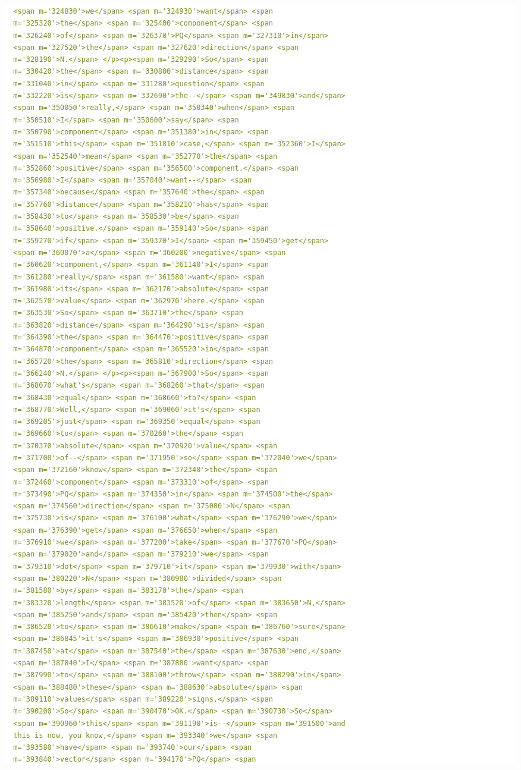 ```yaml
  <span m='324830'>we</span> <span m='324930'>want</span> <span
  m='325320'>the</span> <span m='325400'>component</span> <span
  m='326240'>of</span> <span m='326370'>PQ</span> <span m='327310'>in</span>
  <span m='327520'>the</span> <span m='327620'>direction</span> <span
  m='328190'>N.</span> </p><p><span m='329290'>So</span> <span
  m='330420'>the</span> <span m='330800'>distance</span> <span
  m='331040'>in</span> <span m='331280'>question</span> <span
  m='332220'>is</span> <span m='332690'>the--</span> <span m='349830'>and</span>
  <span m='350050'>really,</span> <span m='350340'>when</span> <span
  m='350510'>I</span> <span m='350600'>say</span> <span
  m='350790'>component</span> <span m='351380'>in</span> <span
  m='351510'>this</span> <span m='351810'>case,</span> <span m='352360'>I</span>
  <span m='352540'>mean</span> <span m='352770'>the</span> <span
  m='352860'>positive</span> <span m='356500'>component.</span> <span
  m='356980'>I</span> <span m='357040'>want--</span> <span
  m='357340'>because</span> <span m='357640'>the</span> <span
  m='357760'>distance</span> <span m='358210'>has</span> <span
  m='358430'>to</span> <span m='358530'>be</span> <span
  m='358640'>positive.</span> <span m='359140'>So</span> <span
  m='359270'>if</span> <span m='359370'>I</span> <span m='359450'>get</span>
  <span m='360070'>a</span> <span m='360200'>negative</span> <span
  m='360620'>component,</span> <span m='361140'>I</span> <span
  m='361280'>really</span> <span m='361580'>want</span> <span
  m='361980'>its</span> <span m='362170'>absolute</span> <span
  m='362570'>value</span> <span m='362970'>here.</span> <span
  m='363530'>So</span> <span m='363710'>the</span> <span
  m='363820'>distance</span> <span m='364290'>is</span> <span
  m='364390'>the</span> <span m='364470'>positive</span> <span
  m='364870'>component</span> <span m='365520'>in</span> <span
  m='365720'>the</span> <span m='365810'>direction</span> <span
  m='366240'>N.</span> </p><p><span m='367900'>So</span> <span
  m='368070'>what's</span> <span m='368260'>that</span> <span
  m='368430'>equal</span> <span m='368660'>to?</span> <span
  m='368770'>Well,</span> <span m='369060'>it's</span> <span
  m='369205'>just</span> <span m='369350'>equal</span> <span
  m='369660'>to</span> <span m='370260'>the</span> <span
  m='370370'>absolute</span> <span m='370920'>value</span> <span
  m='371700'>of--</span> <span m='371950'>so</span> <span m='372040'>we</span>
  <span m='372160'>know</span> <span m='372340'>the</span> <span
  m='372460'>component</span> <span m='373310'>of</span> <span
  m='373490'>PQ</span> <span m='374350'>in</span> <span m='374500'>the</span>
  <span m='374560'>direction</span> <span m='375080'>N</span> <span
  m='375730'>is</span> <span m='376100'>what</span> <span m='376290'>we</span>
  <span m='376390'>get</span> <span m='376650'>when</span> <span
  m='376910'>we</span> <span m='377200'>take</span> <span m='377670'>PQ</span>
  <span m='379020'>and</span> <span m='379210'>we</span> <span
  m='379310'>dot</span> <span m='379710'>it</span> <span m='379930'>with</span>
  <span m='380220'>N</span> <span m='380980'>divided</span> <span
  m='381580'>by</span> <span m='383170'>the</span> <span
  m='383320'>length</span> <span m='383520'>of</span> <span m='383650'>N,</span>
  <span m='385250'>and</span> <span m='385420'>then</span> <span
  m='386520'>to</span> <span m='386610'>make</span> <span m='386760'>sure</span>
  <span m='386845'>it's</span> <span m='386930'>positive</span> <span
  m='387450'>at</span> <span m='387540'>the</span> <span m='387630'>end,</span>
  <span m='387840'>I</span> <span m='387880'>want</span> <span
  m='387990'>to</span> <span m='388100'>throw</span> <span m='388290'>in</span>
  <span m='388480'>these</span> <span m='388630'>absolute</span> <span
  m='389110'>values</span> <span m='389220'>signs.</span> <span
  m='390200'>So</span> <span m='390470'>OK.</span> <span m='390730'>So</span>
  <span m='390960'>this</span> <span m='391190'>is--</span> <span m='391500'>and
  this is now, you know,</span> <span m='393340'>we</span> <span
  m='393580'>have</span> <span m='393740'>our</span> <span
  m='393840'>vector</span> <span m='394170'>PQ</span> <span
```